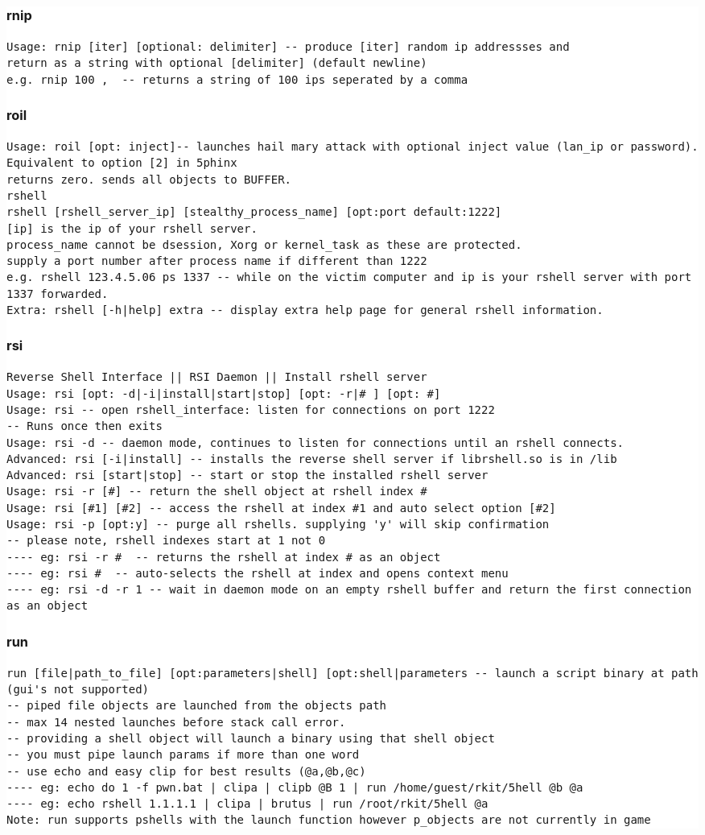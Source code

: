 ### rnip
<pre>
Usage: rnip [iter] [optional: delimiter] -- produce [iter] random ip addressses and
return as a string with optional [delimiter] (default newline)
e.g. rnip 100 ,  -- returns a string of 100 ips seperated by a comma
</pre>

### roil
<pre>
Usage: roil [opt: inject]-- launches hail mary attack with optional inject value (lan_ip or password).
Equivalent to option [2] in 5phinx
returns zero. sends all objects to BUFFER.
rshell
rshell [rshell_server_ip] [stealthy_process_name] [opt:port default:1222] 
[ip] is the ip of your rshell server.
process_name cannot be dsession, Xorg or kernel_task as these are protected.
supply a port number after process name if different than 1222
e.g. rshell 123.4.5.06 ps 1337 -- while on the victim computer and ip is your rshell server with port 1337 forwarded.
Extra: rshell [-h|help] extra -- display extra help page for general rshell information.
</pre>

### rsi
<pre>
Reverse Shell Interface || RSI Daemon || Install rshell server
Usage: rsi [opt: -d|-i|install|start|stop] [opt: -r|# ] [opt: #]
Usage: rsi -- open rshell_interface: listen for connections on port 1222
-- Runs once then exits
Usage: rsi -d -- daemon mode, continues to listen for connections until an rshell connects.
Advanced: rsi [-i|install] -- installs the reverse shell server if librshell.so is in /lib
Advanced: rsi [start|stop] -- start or stop the installed rshell server
Usage: rsi -r [#] -- return the shell object at rshell index #
Usage: rsi [#1] [#2] -- access the rshell at index #1 and auto select option [#2]
Usage: rsi -p [opt:y] -- purge all rshells. supplying 'y' will skip confirmation
-- please note, rshell indexes start at 1 not 0
---- eg: rsi -r #  -- returns the rshell at index # as an object
---- eg: rsi #  -- auto-selects the rshell at index and opens context menu
---- eg: rsi -d -r 1 -- wait in daemon mode on an empty rshell buffer and return the first connection as an object
</pre>

### run
<pre>
run [file|path_to_file] [opt:parameters|shell] [opt:shell|parameters -- launch a script binary at path (gui's not supported)
-- piped file objects are launched from the objects path
-- max 14 nested launches before stack call error.
-- providing a shell object will launch a binary using that shell object
-- you must pipe launch params if more than one word
-- use echo and easy clip for best results (@a,@b,@c)
---- eg: echo do 1 -f pwn.bat | clipa | clipb @B 1 | run /home/guest/rkit/5hell @b @a
---- eg: echo rshell 1.1.1.1 | clipa | brutus | run /root/rkit/5hell @a
Note: run supports pshells with the launch function however p_objects are not currently in game
</pre>
